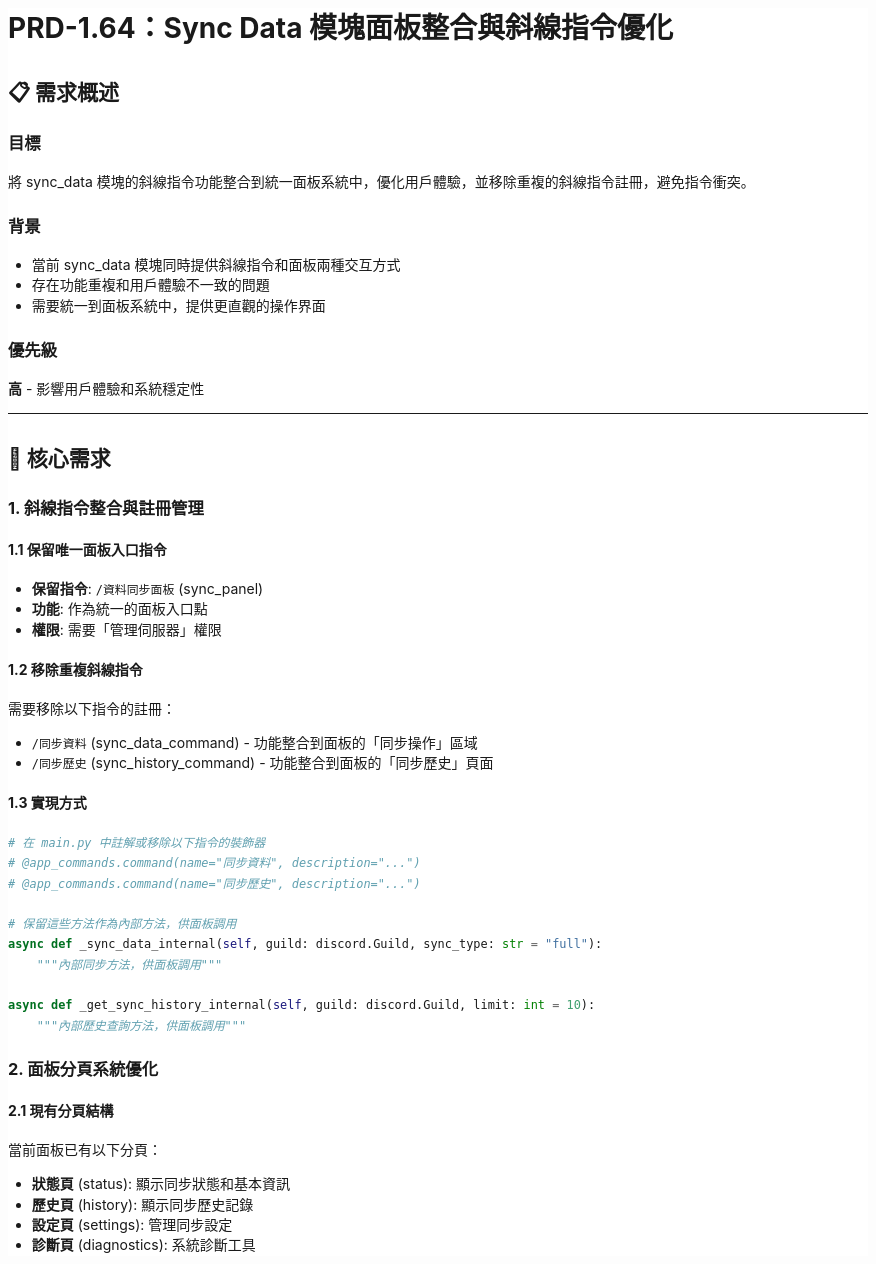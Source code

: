 # PRD-1.64：Sync Data 模塊面板整合與斜線指令優化

## 📋 需求概述

### 目標
將 sync_data 模塊的斜線指令功能整合到統一面板系統中，優化用戶體驗，並移除重複的斜線指令註冊，避免指令衝突。

### 背景
- 當前 sync_data 模塊同時提供斜線指令和面板兩種交互方式
- 存在功能重複和用戶體驗不一致的問題
- 需要統一到面板系統中，提供更直觀的操作界面

### 優先級
**高** - 影響用戶體驗和系統穩定性

---

## 🎯 核心需求

### 1. 斜線指令整合與註冊管理

#### 1.1 保留唯一面板入口指令
- **保留指令**: `/資料同步面板` (sync_panel)
- **功能**: 作為統一的面板入口點
- **權限**: 需要「管理伺服器」權限

#### 1.2 移除重複斜線指令
需要移除以下指令的註冊：
- `/同步資料` (sync_data_command) - 功能整合到面板的「同步操作」區域
- `/同步歷史` (sync_history_command) - 功能整合到面板的「同步歷史」頁面

#### 1.3 實現方式
```python
# 在 main.py 中註解或移除以下指令的裝飾器
# @app_commands.command(name="同步資料", description="...")
# @app_commands.command(name="同步歷史", description="...")

# 保留這些方法作為內部方法，供面板調用
async def _sync_data_internal(self, guild: discord.Guild, sync_type: str = "full"):
    """內部同步方法，供面板調用"""
    
async def _get_sync_history_internal(self, guild: discord.Guild, limit: int = 10):
    """內部歷史查詢方法，供面板調用"""
```

### 2. 面板分頁系統優化

#### 2.1 現有分頁結構
當前面板已有以下分頁：
- **狀態頁** (status): 顯示同步狀態和基本資訊
- **歷史頁** (history): 顯示同步歷史記錄
- **設定頁** (settings): 管理同步設定
- **診斷頁** (diagnostics): 系統診斷工具
